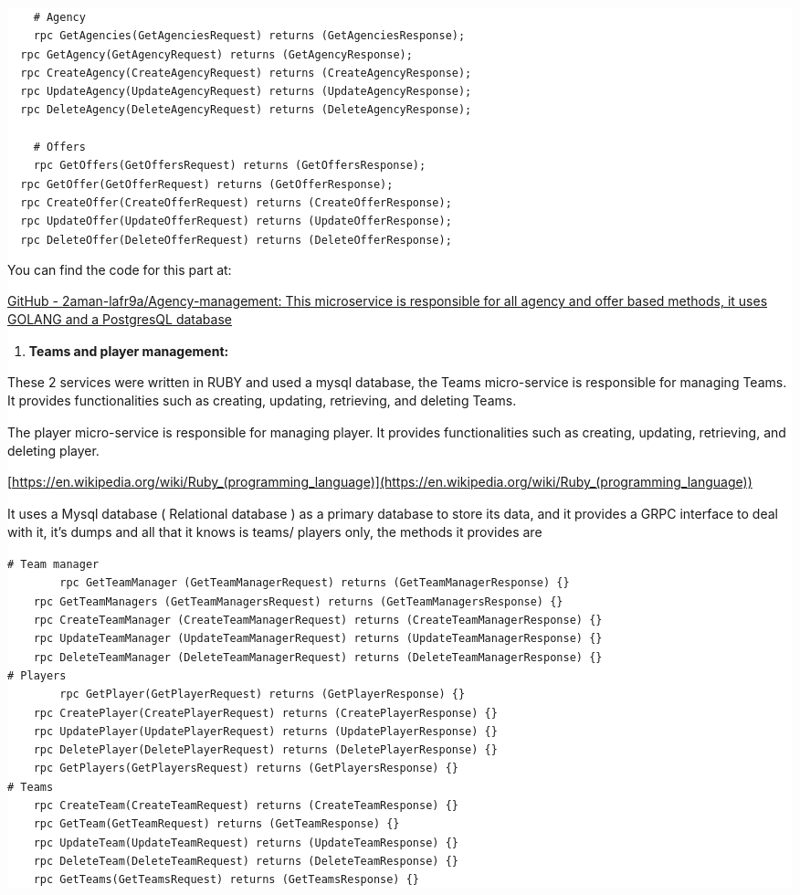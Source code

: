 ```protobuf
	# Agency
	rpc GetAgencies(GetAgenciesRequest) returns (GetAgenciesResponse);
  rpc GetAgency(GetAgencyRequest) returns (GetAgencyResponse);
  rpc CreateAgency(CreateAgencyRequest) returns (CreateAgencyResponse);
  rpc UpdateAgency(UpdateAgencyRequest) returns (UpdateAgencyResponse);
  rpc DeleteAgency(DeleteAgencyRequest) returns (DeleteAgencyResponse);

	# Offers
	rpc GetOffers(GetOffersRequest) returns (GetOffersResponse);
  rpc GetOffer(GetOfferRequest) returns (GetOfferResponse);
  rpc CreateOffer(CreateOfferRequest) returns (CreateOfferResponse);
  rpc UpdateOffer(UpdateOfferRequest) returns (UpdateOfferResponse);
  rpc DeleteOffer(DeleteOfferRequest) returns (DeleteOfferResponse);
```

You can find the code for this part at:

[GitHub - 2aman-lafr9a/Agency-management: This microservice is responsible for all agency and offer based methods, it uses GOLANG and a PostgresQL database](https://github.com/2aman-lafr9a/Agency-management)

1. **Teams and player management:**

These 2 services were written in RUBY and used a mysql database, the Teams micro-service is responsible for managing Teams. It provides functionalities such as creating, updating, retrieving, and deleting Teams.

The player micro-service is responsible for managing player. It provides functionalities such as creating, updating, retrieving, and deleting player.

[https://en.wikipedia.org/wiki/Ruby_(programming_language)](https://en.wikipedia.org/wiki/Ruby_(programming_language))

It uses a Mysql database ( Relational database ) as  a primary database to store its data, and it provides a GRPC interface to deal with it, it’s dumps and all that it knows is teams/ players only, the methods it provides are 

```protobuf
# Team manager
		rpc GetTeamManager (GetTeamManagerRequest) returns (GetTeamManagerResponse) {}
    rpc GetTeamManagers (GetTeamManagersRequest) returns (GetTeamManagersResponse) {}
    rpc CreateTeamManager (CreateTeamManagerRequest) returns (CreateTeamManagerResponse) {}
    rpc UpdateTeamManager (UpdateTeamManagerRequest) returns (UpdateTeamManagerResponse) {}
    rpc DeleteTeamManager (DeleteTeamManagerRequest) returns (DeleteTeamManagerResponse) {}
# Players
		rpc GetPlayer(GetPlayerRequest) returns (GetPlayerResponse) {}
    rpc CreatePlayer(CreatePlayerRequest) returns (CreatePlayerResponse) {}
    rpc UpdatePlayer(UpdatePlayerRequest) returns (UpdatePlayerResponse) {}
    rpc DeletePlayer(DeletePlayerRequest) returns (DeletePlayerResponse) {}
    rpc GetPlayers(GetPlayersRequest) returns (GetPlayersResponse) {}
# Teams
    rpc CreateTeam(CreateTeamRequest) returns (CreateTeamResponse) {}
    rpc GetTeam(GetTeamRequest) returns (GetTeamResponse) {}
    rpc UpdateTeam(UpdateTeamRequest) returns (UpdateTeamResponse) {}
    rpc DeleteTeam(DeleteTeamRequest) returns (DeleteTeamResponse) {}
    rpc GetTeams(GetTeamsRequest) returns (GetTeamsResponse) {}
```
